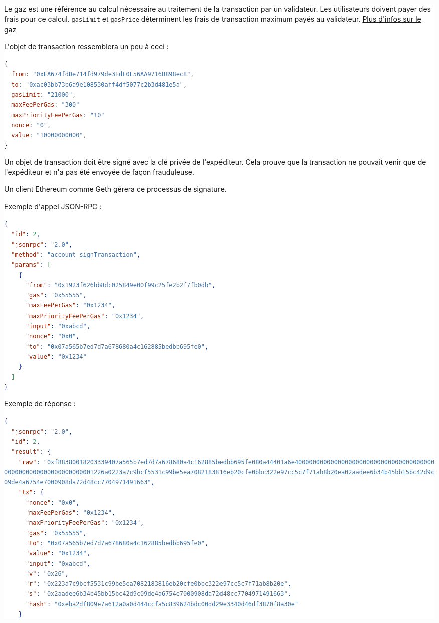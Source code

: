 Le gaz est une référence au calcul nécessaire au traitement de la transaction par un validateur. Les utilisateurs doivent payer des frais pour ce calcul. `gasLimit` et `gasPrice` déterminent les frais de transaction maximum payés au validateur. [Plus d'infos sur le gaz](/developers/docs/gas/)

L'objet de transaction ressemblera un peu à ceci :

```js
{
  from: "0xEA674fdDe714fd979de3EdF0F56AA9716B898ec8",
  to: "0xac03bb73b6a9e108530aff4df5077c2b3d481e5a",
  gasLimit: "21000",
  maxFeePerGas: "300"
  maxPriorityFeePerGas: "10"
  nonce: "0",
  value: "10000000000",
}
```

Un objet de transaction doit être signé avec la clé privée de l'expéditeur. Cela prouve que la transaction ne pouvait venir que de l'expéditeur et n'a pas été envoyée de façon frauduleuse.

Un client Ethereum comme Geth gérera ce processus de signature.

Exemple d'appel [JSON-RPC](/developers/docs/apis/json-rpc) :

```json
{
  "id": 2,
  "jsonrpc": "2.0",
  "method": "account_signTransaction",
  "params": [
    {
      "from": "0x1923f626bb8dc025849e00f99c25fe2b2f7fb0db",
      "gas": "0x55555",
      "maxFeePerGas": "0x1234",
      "maxPriorityFeePerGas": "0x1234",
      "input": "0xabcd",
      "nonce": "0x0",
      "to": "0x07a565b7ed7d7a678680a4c162885bedbb695fe0",
      "value": "0x1234"
    }
  ]
}
```

Exemple de réponse :

```json
{
  "jsonrpc": "2.0",
  "id": 2,
  "result": {
    "raw": "0xf88380018203339407a565b7ed7d7a678680a4c162885bedbb695fe080a44401a6e4000000000000000000000000000000000000000000000000000000000000001226a0223a7c9bcf5531c99be5ea7082183816eb20cfe0bbc322e97cc5c7f71ab8b20ea02aadee6b34b45bb15bc42d9c09de4a6754e7000908da72d48cc7704971491663",
    "tx": {
      "nonce": "0x0",
      "maxFeePerGas": "0x1234",
      "maxPriorityFeePerGas": "0x1234",
      "gas": "0x55555",
      "to": "0x07a565b7ed7d7a678680a4c162885bedbb695fe0",
      "value": "0x1234",
      "input": "0xabcd",
      "v": "0x26",
      "r": "0x223a7c9bcf5531c99be5ea7082183816eb20cfe0bbc322e97cc5c7f71ab8b20e",
      "s": "0x2aadee6b34b45bb15bc42d9c09de4a6754e7000908da72d48cc7704971491663",
      "hash": "0xeba2df809e7a612a0a0d444ccfa5c839624bdc00dd29e3340d46df3870f8a30e"
    }
```